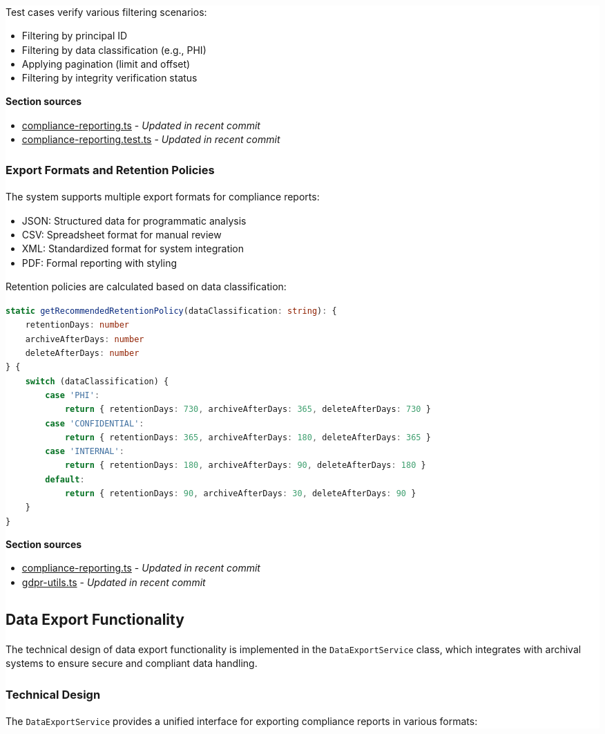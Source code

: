 
Test cases verify various filtering scenarios:
- Filtering by principal ID
- Filtering by data classification (e.g., PHI)
- Applying pagination (limit and offset)
- Filtering by integrity verification status

**Section sources**
- [compliance-reporting.ts](file://packages/audit/src/report/compliance-reporting.ts#L1-L952) - *Updated in recent commit*
- [compliance-reporting.test.ts](file://packages/audit/src/__tests__/compliance-reporting.test.ts#L1-L436) - *Updated in recent commit*

### Export Formats and Retention Policies
The system supports multiple export formats for compliance reports:
- JSON: Structured data for programmatic analysis
- CSV: Spreadsheet format for manual review
- XML: Standardized format for system integration
- PDF: Formal reporting with styling

Retention policies are calculated based on data classification:
```typescript
static getRecommendedRetentionPolicy(dataClassification: string): {
    retentionDays: number
    archiveAfterDays: number
    deleteAfterDays: number
} {
    switch (dataClassification) {
        case 'PHI':
            return { retentionDays: 730, archiveAfterDays: 365, deleteAfterDays: 730 }
        case 'CONFIDENTIAL':
            return { retentionDays: 365, archiveAfterDays: 180, deleteAfterDays: 365 }
        case 'INTERNAL':
            return { retentionDays: 180, archiveAfterDays: 90, deleteAfterDays: 180 }
        default:
            return { retentionDays: 90, archiveAfterDays: 30, deleteAfterDays: 90 }
    }
}
```

**Section sources**
- [compliance-reporting.ts](file://packages/audit/src/report/compliance-reporting.ts#L1-L952) - *Updated in recent commit*
- [gdpr-utils.ts](file://packages/audit/src/gdpr/gdpr-utils.ts#L1-L296) - *Updated in recent commit*

## Data Export Functionality

The technical design of data export functionality is implemented in the `DataExportService` class, which integrates with archival systems to ensure secure and compliant data handling.

### Technical Design
The `DataExportService` provides a unified interface for exporting compliance reports in various formats:

